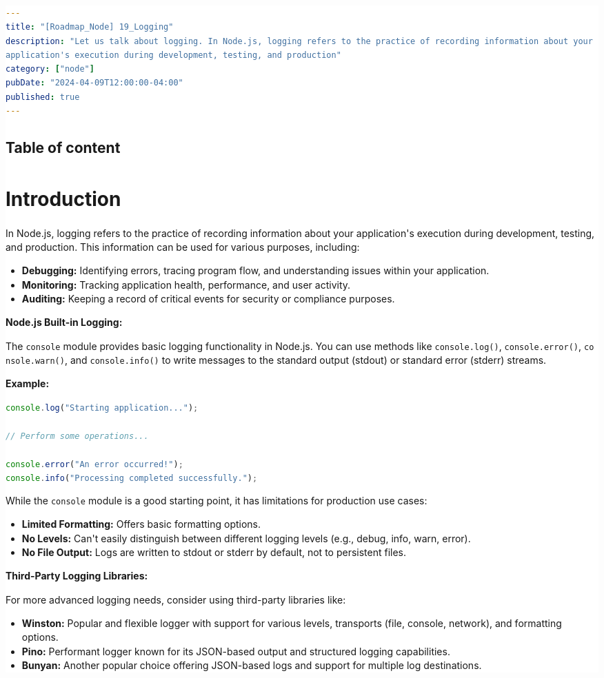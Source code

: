 ```yaml
---
title: "[Roadmap_Node] 19_Logging"
description: "Let us talk about logging. In Node.js, logging refers to the practice of recording information about your application's execution during development, testing, and production"
category: ["node"]
pubDate: "2024-04-09T12:00:00-04:00"
published: true
---
```


## Table of content

# Introduction

In Node.js, logging refers to the practice of recording information about your application's execution during development, testing, and production. This information can be used for various purposes, including:

- **Debugging:** Identifying errors, tracing program flow, and understanding issues within your application.
- **Monitoring:** Tracking application health, performance, and user activity.
- **Auditing:** Keeping a record of critical events for security or compliance purposes.

**Node.js Built-in Logging:**

The `console` module provides basic logging functionality in Node.js. You can use methods like `console.log()`, `console.error()`, `console.warn()`, and `console.info()` to write messages to the standard output (stdout) or standard error (stderr) streams.

**Example:**

```javascript
console.log("Starting application...");

// Perform some operations...

console.error("An error occurred!");
console.info("Processing completed successfully.");
```

While the `console` module is a good starting point, it has limitations for production use cases:

- **Limited Formatting:** Offers basic formatting options.
- **No Levels:** Can't easily distinguish between different logging levels (e.g., debug, info, warn, error).
- **No File Output:** Logs are written to stdout or stderr by default, not to persistent files.

**Third-Party Logging Libraries:**

For more advanced logging needs, consider using third-party libraries like:

- **Winston:** Popular and flexible logger with support for various levels, transports (file, console, network), and formatting options.
- **Pino:** Performant logger known for its JSON-based output and structured logging capabilities.
- **Bunyan:** Another popular choice offering JSON-based logs and support for multiple log destinations.
